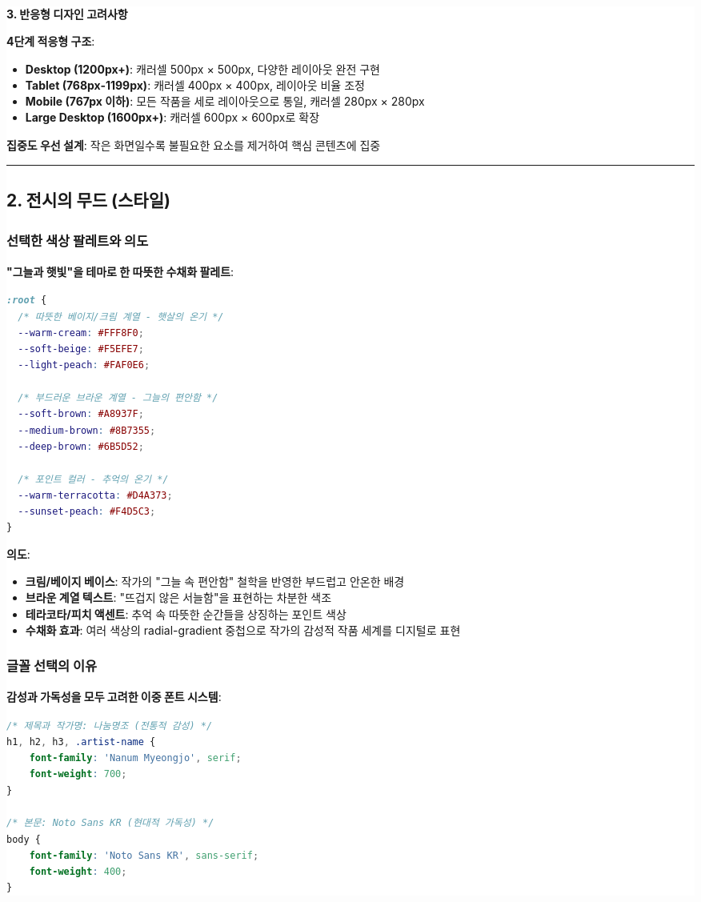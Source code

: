 **3. 반응형 디자인 고려사항**

**4단계 적응형 구조**:
- **Desktop (1200px+)**: 캐러셀 500px × 500px, 다양한 레이아웃 완전 구현
- **Tablet (768px-1199px)**: 캐러셀 400px × 400px, 레이아웃 비율 조정
- **Mobile (767px 이하)**: 모든 작품을 세로 레이아웃으로 통일, 캐러셀 280px × 280px
- **Large Desktop (1600px+)**: 캐러셀 600px × 600px로 확장

**집중도 우선 설계**: 작은 화면일수록 불필요한 요소를 제거하여 핵심 콘텐츠에 집중

---

## 2. 전시의 무드 (스타일)

### 선택한 색상 팔레트와 의도

**"그늘과 햇빛"을 테마로 한 따뜻한 수채화 팔레트**:

```css
:root {
  /* 따뜻한 베이지/크림 계열 - 햇살의 온기 */
  --warm-cream: #FFF8F0;
  --soft-beige: #F5EFE7;
  --light-peach: #FAF0E6;

  /* 부드러운 브라운 계열 - 그늘의 편안함 */
  --soft-brown: #A8937F;
  --medium-brown: #8B7355;
  --deep-brown: #6B5D52;

  /* 포인트 컬러 - 추억의 온기 */
  --warm-terracotta: #D4A373;
  --sunset-peach: #F4D5C3;
}
```

**의도**:
- **크림/베이지 베이스**: 작가의 "그늘 속 편안함" 철학을 반영한 부드럽고 안온한 배경
- **브라운 계열 텍스트**: "뜨겁지 않은 서늘함"을 표현하는 차분한 색조
- **테라코타/피치 액센트**: 추억 속 따뜻한 순간들을 상징하는 포인트 색상
- **수채화 효과**: 여러 색상의 radial-gradient 중첩으로 작가의 감성적 작품 세계를 디지털로 표현

### 글꼴 선택의 이유

**감성과 가독성을 모두 고려한 이중 폰트 시스템**:

```css
/* 제목과 작가명: 나눔명조 (전통적 감성) */
h1, h2, h3, .artist-name {
    font-family: 'Nanum Myeongjo', serif;
    font-weight: 700;
}

/* 본문: Noto Sans KR (현대적 가독성) */
body {
    font-family: 'Noto Sans KR', sans-serif;
    font-weight: 400;
}
```
